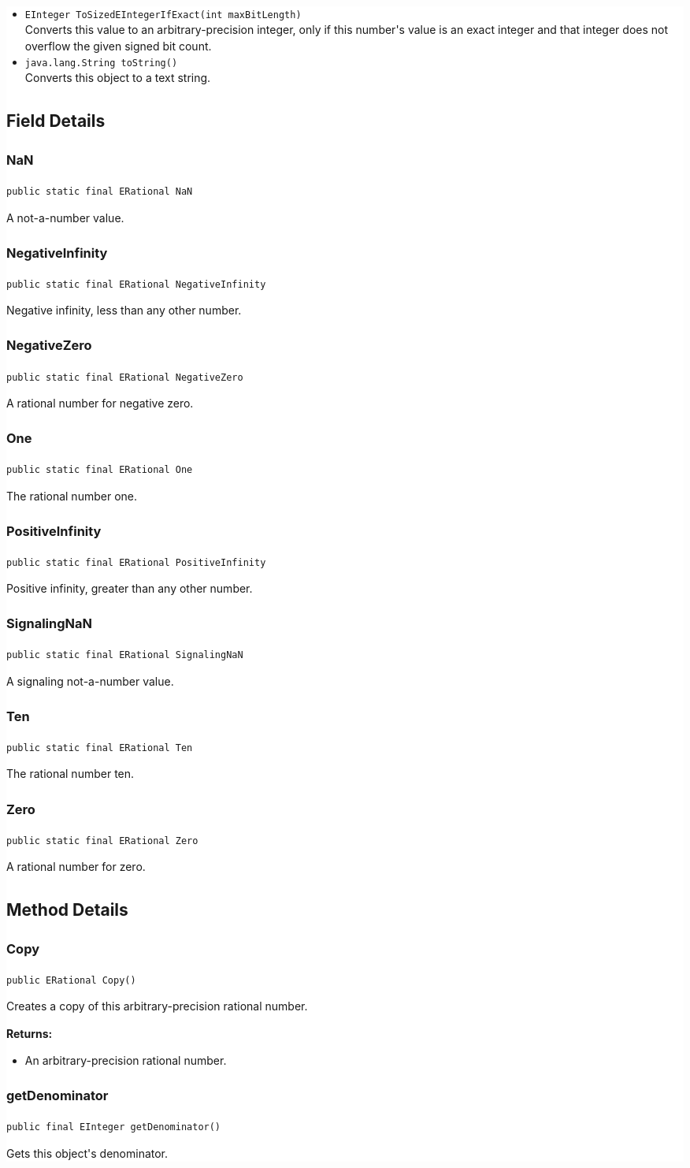 * `EInteger ToSizedEIntegerIfExact​(int maxBitLength)`<br>
 Converts this value to an arbitrary-precision integer, only if this number's
 value is an exact integer and that integer does not overflow the
 given signed bit count.
* `java.lang.String toString()`<br>
 Converts this object to a text string.

## Field Details

### NaN
    public static final ERational NaN
A not-a-number value.
### NegativeInfinity
    public static final ERational NegativeInfinity
Negative infinity, less than any other number.
### NegativeZero
    public static final ERational NegativeZero
A rational number for negative zero.
### One
    public static final ERational One
The rational number one.
### PositiveInfinity
    public static final ERational PositiveInfinity
Positive infinity, greater than any other number.
### SignalingNaN
    public static final ERational SignalingNaN
A signaling not-a-number value.
### Ten
    public static final ERational Ten
The rational number ten.
### Zero
    public static final ERational Zero
A rational number for zero.
## Method Details

### Copy
    public ERational Copy()
Creates a copy of this arbitrary-precision rational number.

**Returns:**

* An arbitrary-precision rational number.

### getDenominator
    public final EInteger getDenominator()
Gets this object's denominator.
